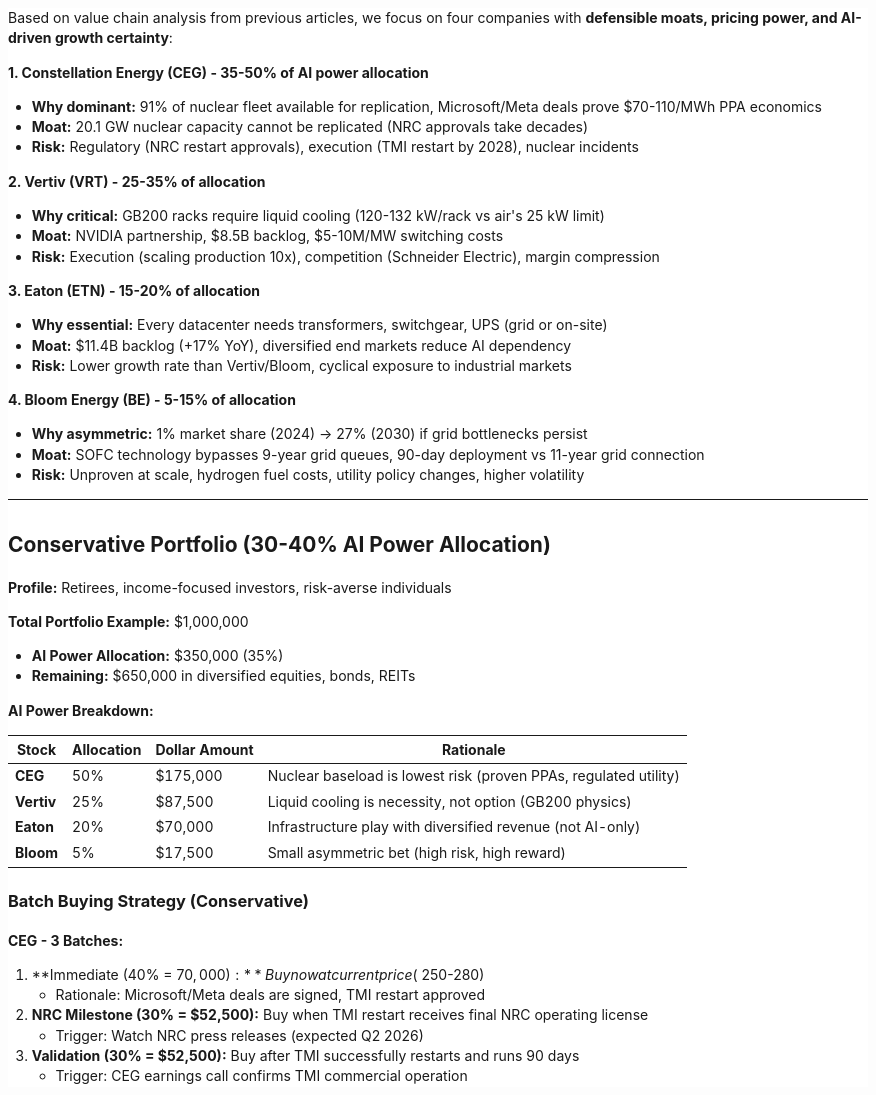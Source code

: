 Based on value chain analysis from previous articles, we focus on four companies with **defensible moats, pricing power, and AI-driven growth certainty**:

**1. Constellation Energy (CEG) - 35-50% of AI power allocation**
- **Why dominant:** 91% of nuclear fleet available for replication, Microsoft/Meta deals prove $70-110/MWh PPA economics
- **Moat:** 20.1 GW nuclear capacity cannot be replicated (NRC approvals take decades)
- **Risk:** Regulatory (NRC restart approvals), execution (TMI restart by 2028), nuclear incidents

**2. Vertiv (VRT) - 25-35% of allocation**
- **Why critical:** GB200 racks require liquid cooling (120-132 kW/rack vs air's 25 kW limit)
- **Moat:** NVIDIA partnership, $8.5B backlog, $5-10M/MW switching costs
- **Risk:** Execution (scaling production 10x), competition (Schneider Electric), margin compression

**3. Eaton (ETN) - 15-20% of allocation**
- **Why essential:** Every datacenter needs transformers, switchgear, UPS (grid or on-site)
- **Moat:** $11.4B backlog (+17% YoY), diversified end markets reduce AI dependency
- **Risk:** Lower growth rate than Vertiv/Bloom, cyclical exposure to industrial markets

**4. Bloom Energy (BE) - 5-15% of allocation**
- **Why asymmetric:** 1% market share (2024) → 27% (2030) if grid bottlenecks persist
- **Moat:** SOFC technology bypasses 9-year grid queues, 90-day deployment vs 11-year grid connection
- **Risk:** Unproven at scale, hydrogen fuel costs, utility policy changes, higher volatility

---

## Conservative Portfolio (30-40% AI Power Allocation)

**Profile:** Retirees, income-focused investors, risk-averse individuals

**Total Portfolio Example:** $1,000,000
- **AI Power Allocation:** $350,000 (35%)
- **Remaining:** $650,000 in diversified equities, bonds, REITs

**AI Power Breakdown:**

| Stock | Allocation | Dollar Amount | Rationale |
|-------|------------|---------------|-----------|
| **CEG** | 50% | $175,000 | Nuclear baseload is lowest risk (proven PPAs, regulated utility) |
| **Vertiv** | 25% | $87,500 | Liquid cooling is necessity, not option (GB200 physics) |
| **Eaton** | 20% | $70,000 | Infrastructure play with diversified revenue (not AI-only) |
| **Bloom** | 5% | $17,500 | Small asymmetric bet (high risk, high reward) |

### Batch Buying Strategy (Conservative)

**CEG - 3 Batches:**
1. **Immediate (40% = $70,000):** Buy now at current price (~$250-280)
   - Rationale: Microsoft/Meta deals are signed, TMI restart approved
2. **NRC Milestone (30% = $52,500):** Buy when TMI restart receives final NRC operating license
   - Trigger: Watch NRC press releases (expected Q2 2026)
3. **Validation (30% = $52,500):** Buy after TMI successfully restarts and runs 90 days
   - Trigger: CEG earnings call confirms TMI commercial operation

